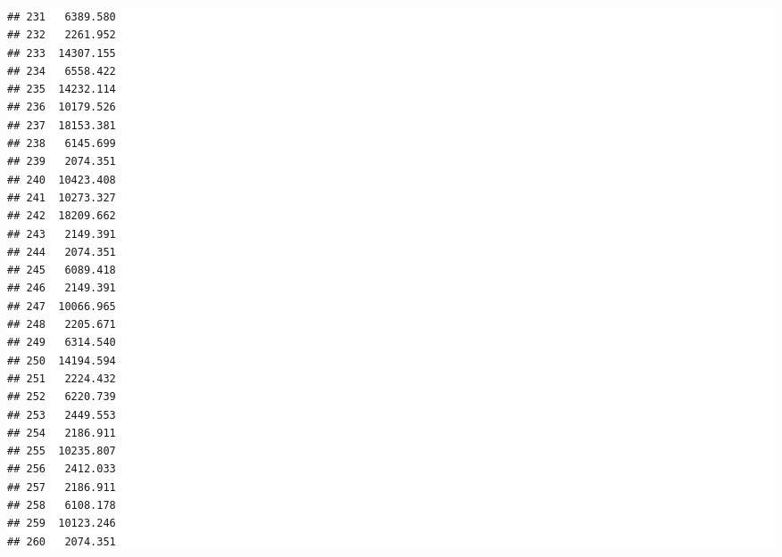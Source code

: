     ## 231   6389.580
    ## 232   2261.952
    ## 233  14307.155
    ## 234   6558.422
    ## 235  14232.114
    ## 236  10179.526
    ## 237  18153.381
    ## 238   6145.699
    ## 239   2074.351
    ## 240  10423.408
    ## 241  10273.327
    ## 242  18209.662
    ## 243   2149.391
    ## 244   2074.351
    ## 245   6089.418
    ## 246   2149.391
    ## 247  10066.965
    ## 248   2205.671
    ## 249   6314.540
    ## 250  14194.594
    ## 251   2224.432
    ## 252   6220.739
    ## 253   2449.553
    ## 254   2186.911
    ## 255  10235.807
    ## 256   2412.033
    ## 257   2186.911
    ## 258   6108.178
    ## 259  10123.246
    ## 260   2074.351